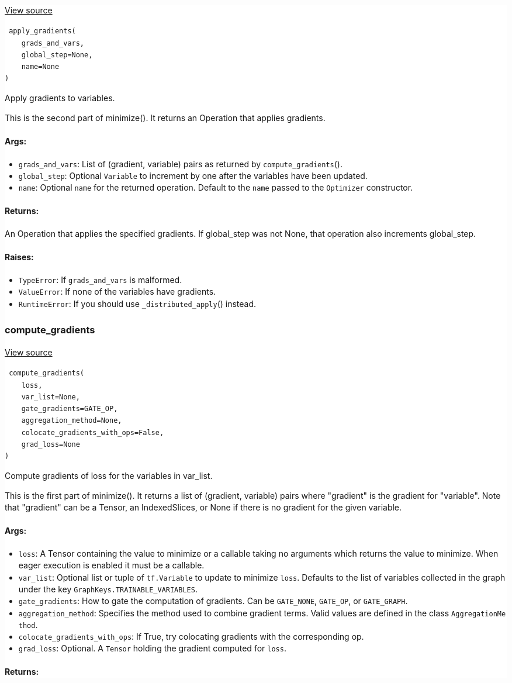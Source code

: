 [View source](https://github.com/tensorflow/tensorflow/blob/r2.0/tensorflow/python/training/optimizer.py#L531-L638)


```
 apply_gradients(
    grads_and_vars,
    global_step=None,
    name=None
)
```

Apply gradients to variables.

This is the second part of minimize(). It returns an Operation that applies gradients.
#### Args:
- `grads_and_vars`: List of (gradient, variable) pairs as returned by `compute_gradients`().
- `global_step`: Optional `Variable` to increment by one after the variables have been updated.
- `name`: Optional `name` for the returned operation. Default to the `name` passed to the `Optimizer` constructor.
#### Returns:

An Operation that applies the specified gradients. If global_step was not None, that operation also increments global_step.
#### Raises:
- `TypeError`: If `grads_and_vars` is malformed.
- `ValueError`: If none of the variables have gradients.
- `RuntimeError`: If you should use `_distributed_apply`() instead.
### compute_gradients
[View source](https://github.com/tensorflow/tensorflow/blob/r2.0/tensorflow/python/training/optimizer.py#L415-L519)


```
 compute_gradients(
    loss,
    var_list=None,
    gate_gradients=GATE_OP,
    aggregation_method=None,
    colocate_gradients_with_ops=False,
    grad_loss=None
)
```

Compute gradients of loss for the variables in var_list.

This is the first part of minimize(). It returns a list of (gradient, variable) pairs where "gradient" is the gradient for "variable". Note that "gradient" can be a Tensor, an IndexedSlices, or None if there is no gradient for the given variable.
#### Args:
- `loss`: A Tensor containing the value to minimize or a callable taking no arguments which returns the value to minimize. When eager execution is enabled it must be a callable.
- `var_list`: Optional list or tuple of `tf.Variable` to update to minimize `loss`. Defaults to the list of variables collected in the graph under the key `GraphKeys.TRAINABLE_VARIABLES`.
- `gate_gradients`: How to gate the computation of gradients. Can be `GATE_NONE`, `GATE_OP`, or `GATE_GRAPH`.
- `aggregation_method`: Specifies the method used to combine gradient terms. Valid values are defined in the class `AggregationMethod`.
- `colocate_gradients_with_ops`: If True, try colocating gradients with the corresponding op.
- `grad_loss`: Optional. A `Tensor` holding the gradient computed for `loss`.
#### Returns:
